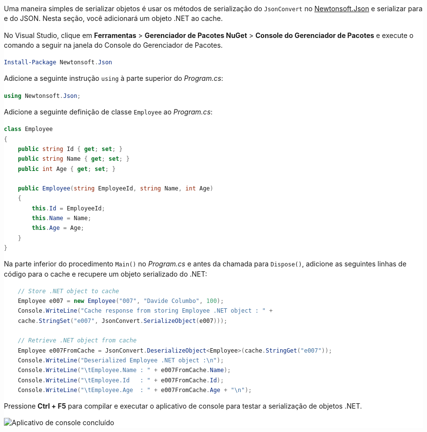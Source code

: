 Uma maneira simples de serializar objetos é usar os métodos de serialização do `JsonConvert` no [Newtonsoft.Json](https://www.nuget.org/packages/Newtonsoft.Json/) e serializar para e do JSON. Nesta seção, você adicionará um objeto .NET ao cache.

No Visual Studio, clique em **Ferramentas** > **Gerenciador de Pacotes NuGet** > **Console do Gerenciador de Pacotes** e execute o comando a seguir na janela do Console do Gerenciador de Pacotes.

```powershell
Install-Package Newtonsoft.Json
```

Adicione a seguinte instrução `using` à parte superior do *Program.cs*:

```csharp
using Newtonsoft.Json;
```

Adicione a seguinte definição de classe `Employee` ao *Program.cs*:

```csharp
class Employee
{
    public string Id { get; set; }
    public string Name { get; set; }
    public int Age { get; set; }

    public Employee(string EmployeeId, string Name, int Age)
    {
        this.Id = EmployeeId;
        this.Name = Name;
        this.Age = Age;
    }
}
```

Na parte inferior do procedimento `Main()` no *Program.cs* e antes da chamada para `Dispose()`, adicione as seguintes linhas de código para o cache e recupere um objeto serializado do .NET:

```csharp
    // Store .NET object to cache
    Employee e007 = new Employee("007", "Davide Columbo", 100);
    Console.WriteLine("Cache response from storing Employee .NET object : " + 
    cache.StringSet("e007", JsonConvert.SerializeObject(e007)));

    // Retrieve .NET object from cache
    Employee e007FromCache = JsonConvert.DeserializeObject<Employee>(cache.StringGet("e007"));
    Console.WriteLine("Deserialized Employee .NET object :\n");
    Console.WriteLine("\tEmployee.Name : " + e007FromCache.Name);
    Console.WriteLine("\tEmployee.Id   : " + e007FromCache.Id);
    Console.WriteLine("\tEmployee.Age  : " + e007FromCache.Age + "\n");
```

Pressione **Ctrl + F5** para compilar e executar o aplicativo de console para testar a serialização de objetos .NET. 

![Aplicativo de console concluído](./media/cache-dotnet-how-to-use-azure-redis-cache/cache-console-app-complete.png)
